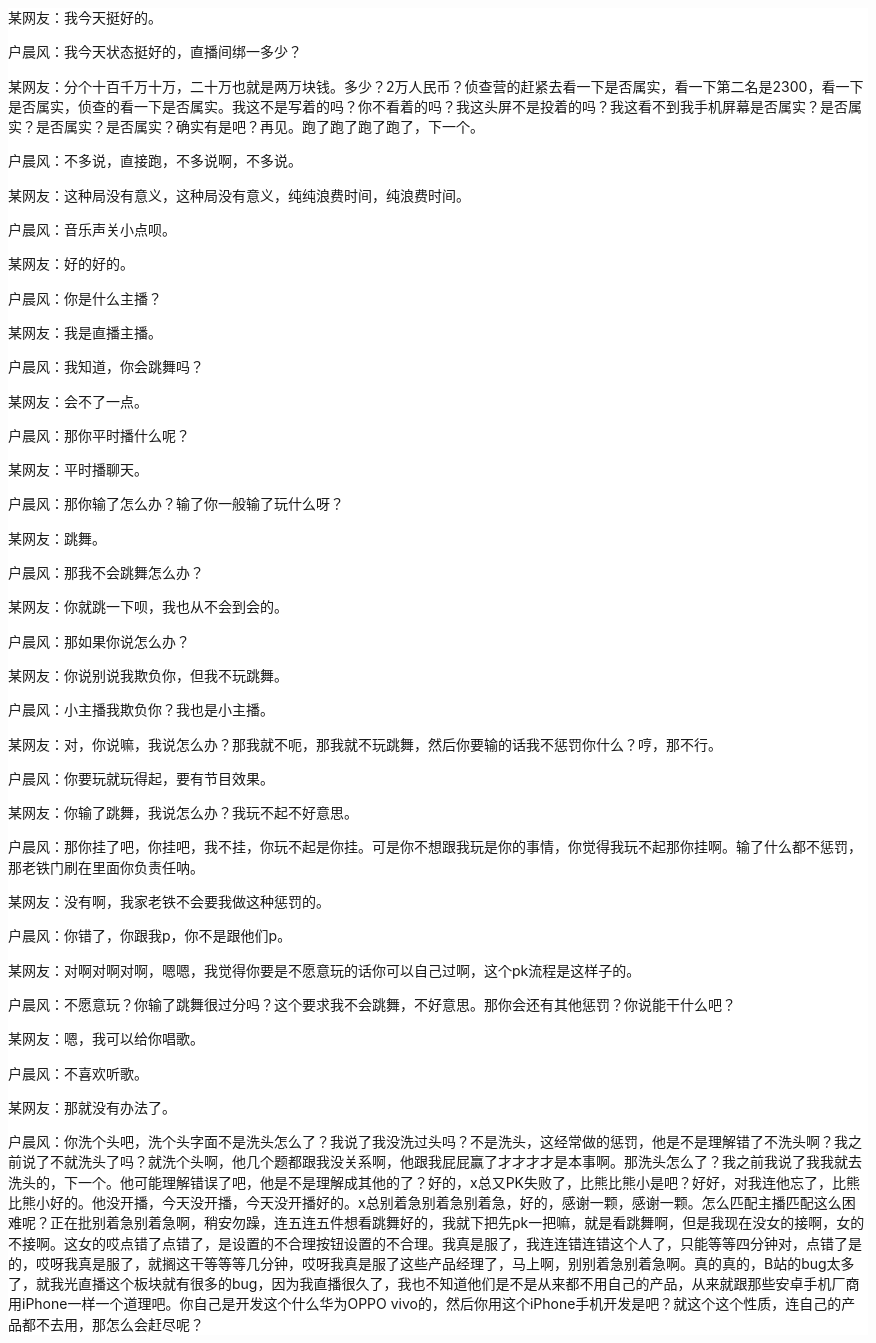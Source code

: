 某网友：我今天挺好的。

户晨风：我今天状态挺好的，直播间绑一多少？

某网友：分个十百千万十万，二十万也就是两万块钱。多少？2万人民币？侦查营的赶紧去看一下是否属实，看一下第二名是2300，看一下是否属实，侦查的看一下是否属实。我这不是写着的吗？你不看着的吗？我这头屏不是投着的吗？我这看不到我手机屏幕是否属实？是否属实？是否属实？是否属实？确实有是吧？再见。跑了跑了跑了跑了，下一个。

户晨风：不多说，直接跑，不多说啊，不多说。

某网友：这种局没有意义，这种局没有意义，纯纯浪费时间，纯浪费时间。

户晨风：音乐声关小点呗。

某网友：好的好的。

户晨风：你是什么主播？

某网友：我是直播主播。

户晨风：我知道，你会跳舞吗？

某网友：会不了一点。

户晨风：那你平时播什么呢？

某网友：平时播聊天。

户晨风：那你输了怎么办？输了你一般输了玩什么呀？

某网友：跳舞。

户晨风：那我不会跳舞怎么办？

某网友：你就跳一下呗，我也从不会到会的。

户晨风：那如果你说怎么办？

某网友：你说别说我欺负你，但我不玩跳舞。

户晨风：小主播我欺负你？我也是小主播。

某网友：对，你说嘛，我说怎么办？那我就不呃，那我就不玩跳舞，然后你要输的话我不惩罚你什么？哼，那不行。

户晨风：你要玩就玩得起，要有节目效果。

某网友：你输了跳舞，我说怎么办？我玩不起不好意思。

户晨风：那你挂了吧，你挂吧，我不挂，你玩不起是你挂。可是你不想跟我玩是你的事情，你觉得我玩不起那你挂啊。输了什么都不惩罚，那老铁门刷在里面你负责任呐。

某网友：没有啊，我家老铁不会要我做这种惩罚的。

户晨风：你错了，你跟我p，你不是跟他们p。

某网友：对啊对啊对啊，嗯嗯，我觉得你要是不愿意玩的话你可以自己过啊，这个pk流程是这样子的。

户晨风：不愿意玩？你输了跳舞很过分吗？这个要求我不会跳舞，不好意思。那你会还有其他惩罚？你说能干什么吧？

某网友：嗯，我可以给你唱歌。

户晨风：不喜欢听歌。

某网友：那就没有办法了。

户晨风：你洗个头吧，洗个头字面不是洗头怎么了？我说了我没洗过头吗？不是洗头，这经常做的惩罚，他是不是理解错了不洗头啊？我之前说了不就洗头了吗？就洗个头啊，他几个题都跟我没关系啊，他跟我屁屁赢了才才才才是本事啊。那洗头怎么了？我之前我说了我我就去洗头的，下一个。他可能理解错误了吧，他是不是理解成其他的了？好的，x总又PK失败了，比熊比熊小是吧？好好，对我连他忘了，比熊比熊小好的。他没开播，今天没开播，今天没开播好的。x总别着急别着急别着急，好的，感谢一颗，感谢一颗。怎么匹配主播匹配这么困难呢？正在批别着急别着急啊，稍安勿躁，连五连五件想看跳舞好的，我就下把先pk一把嘛，就是看跳舞啊，但是我现在没女的接啊，女的不接啊。这女的哎点错了点错了，是设置的不合理按钮设置的不合理。我真是服了，我连连错连错这个人了，只能等等四分钟对，点错了是的，哎呀我真是服了，就搁这干等等等几分钟，哎呀我真是服了这些产品经理了，马上啊，别别着急别着急啊。真的真的，B站的bug太多了，就我光直播这个板块就有很多的bug，因为我直播很久了，我也不知道他们是不是从来都不用自己的产品，从来就跟那些安卓手机厂商用iPhone一样一个道理吧。你自己是开发这个什么华为OPPO vivo的，然后你用这个iPhone手机开发是吧？就这个这个性质，连自己的产品都不去用，那怎么会赶尽呢？
